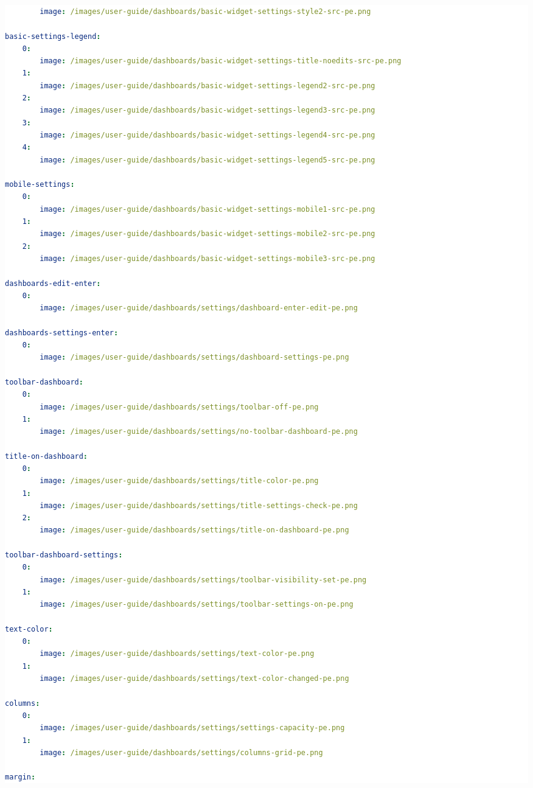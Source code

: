 ```yaml
        image: /images/user-guide/dashboards/basic-widget-settings-style2-src-pe.png

basic-settings-legend:
    0:
        image: /images/user-guide/dashboards/basic-widget-settings-title-noedits-src-pe.png
    1:
        image: /images/user-guide/dashboards/basic-widget-settings-legend2-src-pe.png
    2:
        image: /images/user-guide/dashboards/basic-widget-settings-legend3-src-pe.png
    3:
        image: /images/user-guide/dashboards/basic-widget-settings-legend4-src-pe.png
    4:
        image: /images/user-guide/dashboards/basic-widget-settings-legend5-src-pe.png

mobile-settings:
    0:
        image: /images/user-guide/dashboards/basic-widget-settings-mobile1-src-pe.png
    1:
        image: /images/user-guide/dashboards/basic-widget-settings-mobile2-src-pe.png
    2:
        image: /images/user-guide/dashboards/basic-widget-settings-mobile3-src-pe.png

dashboards-edit-enter:
    0:
        image: /images/user-guide/dashboards/settings/dashboard-enter-edit-pe.png

dashboards-settings-enter:
    0: 
        image: /images/user-guide/dashboards/settings/dashboard-settings-pe.png

toolbar-dashboard:
    0:
        image: /images/user-guide/dashboards/settings/toolbar-off-pe.png
    1:
        image: /images/user-guide/dashboards/settings/no-toolbar-dashboard-pe.png

title-on-dashboard:
    0:
        image: /images/user-guide/dashboards/settings/title-color-pe.png
    1:
        image: /images/user-guide/dashboards/settings/title-settings-check-pe.png
    2:
        image: /images/user-guide/dashboards/settings/title-on-dashboard-pe.png

toolbar-dashboard-settings:
    0:
        image: /images/user-guide/dashboards/settings/toolbar-visibility-set-pe.png
    1:
        image: /images/user-guide/dashboards/settings/toolbar-settings-on-pe.png

text-color:
    0: 
        image: /images/user-guide/dashboards/settings/text-color-pe.png
    1:
        image: /images/user-guide/dashboards/settings/text-color-changed-pe.png

columns:
    0:
        image: /images/user-guide/dashboards/settings/settings-capacity-pe.png
    1:
        image: /images/user-guide/dashboards/settings/columns-grid-pe.png

margin:
```